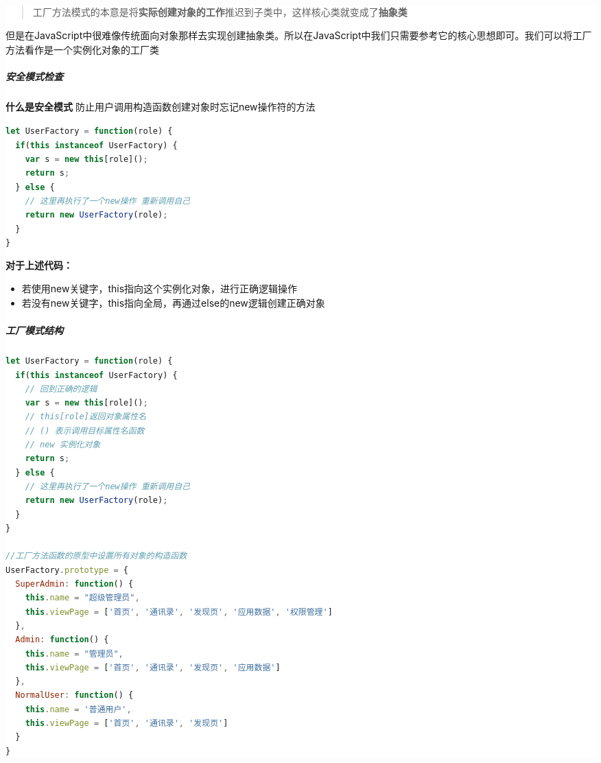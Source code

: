 > 工厂方法模式的本意是将**实际创建对象的工作**推迟到子类中，这样核心类就变成了**抽象类**

但是在JavaScript中很难像传统面向对象那样去实现创建抽象类。所以在JavaScript中我们只需要参考它的核心思想即可。我们可以将工厂方法看作是一个实例化对象的工厂类

##### 安全模式检查

**什么是安全模式**
防止用户调用构造函数创建对象时忘记new操作符的方法

```js
let UserFactory = function(role) {
  if(this instanceof UserFactory) {
    var s = new this[role]();
    return s;
  } else {
    // 这里再执行了一个new操作 重新调用自己
    return new UserFactory(role);
  }
}
```


**对于上述代码：**
* 若使用new关键字，this指向这个实例化对象，进行正确逻辑操作
* 若没有new关键字，this指向全局，再通过else的new逻辑创建正确对象

##### 工厂模式结构

```js
let UserFactory = function(role) {
  if(this instanceof UserFactory) {
    // 回到正确的逻辑
    var s = new this[role]();
    // this[role]返回对象属性名
    // () 表示调用目标属性名函数
    // new 实例化对象
    return s;
  } else {
    // 这里再执行了一个new操作 重新调用自己
    return new UserFactory(role);
  }
}

//工厂方法函数的原型中设置所有对象的构造函数
UserFactory.prototype = {
  SuperAdmin: function() {
    this.name = "超级管理员",
    this.viewPage = ['首页', '通讯录', '发现页', '应用数据', '权限管理']
  },
  Admin: function() {
    this.name = "管理员",
    this.viewPage = ['首页', '通讯录', '发现页', '应用数据']
  },
  NormalUser: function() {
    this.name = '普通用户',
    this.viewPage = ['首页', '通讯录', '发现页']
  }
}

```
